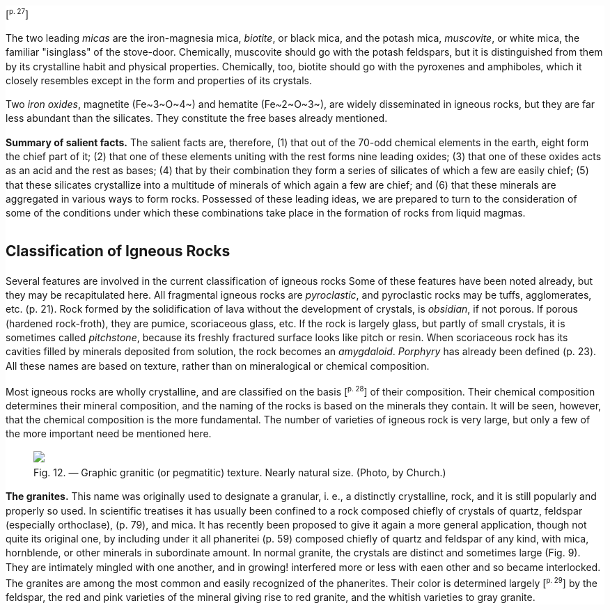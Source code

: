 <span id="p27">[<sup><small>p. 27</small></sup>]</span>

The two leading _micas_ are the iron-magnesia mica, _biotite_, or black mica, and the potash mica, _muscovite_, or white mica, the familiar "isinglass" of the stove-door. Chemically, muscovite should go with the potash feldspars, but it is distinguished from them by its crystalline habit and physical properties. Chemically, too, biotite should go with the pyroxenes and amphiboles, which it closely resembles except in the form and properties of its crystals. 

Two _iron oxides_, magnetite (Fe~3~O~4~) and hematite (Fe~2~O~3~), are widely disseminated in igneous rocks, but they are far less abundant than the silicates. They constitute the free bases already mentioned. 

**Summary of salient facts.** The salient facts are, therefore, (1) that out of the 70-odd chemical elements in the earth, eight form the chief part of it; (2) that one of these elements uniting with the rest forms nine leading oxides; (3) that one of these oxides acts as an acid and the rest as bases; (4) that by their combination they form a series of silicates of which a few are easily chief; (5) that these silicates crystallize into a multitude of minerals of which again a few are chief; and (6) that these minerals are aggregated in various ways to form rocks. Possessed of these leading ideas, we are prepared to turn to the consideration of some of the conditions under which these combinations take place in the formation of rocks from liquid magmas.

## Classification of Igneous Rocks 

Several features are involved in the current classification of igneous rocks Some of these features have been noted already, but they may be recapitulated here. All fragmental igneous rocks are _pyroclastic_, and pyroclastic rocks may be tuffs, agglomerates, etc. (p. 21). Rock formed by the solidification of lava without the development of crystals, is _obsidian_, if not porous. If porous (hardened rock-froth), they are pumice, scoriaceous glass, etc. If the rock is largely glass, but partly of small crystals, it is sometimes called _pitchstone_, because its freshly fractured surface looks like pitch or resin. When scoriaceous rock has its cavities filled by minerals deposited from solution, the rock becomes an _amygdaloid_. _Porphyry_ has already been defined (p. 23). All these names are based on texture, rather than on mineralogical or chemical composition. 

Most igneous rocks are wholly crystalline, and are classified on the basis <span id="p28">[<sup><small>p. 28</small></sup>]</span> of their composition. Their chemical composition determines their mineral composition, and the naming of the rocks is based on the minerals they contain. It will be seen, however, that the chemical composition is the more fundamental. The number of varieties of igneous rock is very large, but only a few of the more important need be mentioned here. 

<figure id="Figure_12" class="image urantiapedia">
<img src="/image/book/Thomas_C_Chamberlin_and_Rollin_D_Salisbury/A_College_Textbook_of_Geology/012.jpg">
<figcaption>Fig. 12. — Graphic granitic (or pegmatitic) texture. Nearly natural size. (Photo, by Church.) </figcapton>
</figure>

**The granites.** This name was originally used to designate a granular, i. e., a distinctly crystalline, rock, and it is still popularly and properly so used. In scientific treatises it has usually been confined to a rock composed chiefly of crystals of quartz, feldspar (especially orthoclase), (p. 79), and mica. It has recently been proposed to give it again a more general application, though not quite its original one, by including under it all phaneritei (p. 59) composed chiefly of quartz and feldspar of any kind, with mica, hornblende, or other minerals in subordinate amount. In normal granite, the crystals are distinct and sometimes large (Fig. 9). They are intimately mingled with one another, and in growing! interfered more or less with eaen other and so became interlocked. The granites are among the most common and easily recognized of the phanerites. Their color is determined largely <span id="p29">[<sup><small>p. 29</small></sup>]</span> by the feldspar, the red and pink varieties of the mineral giving rise to red granite, and the whitish varieties to gray granite. 
